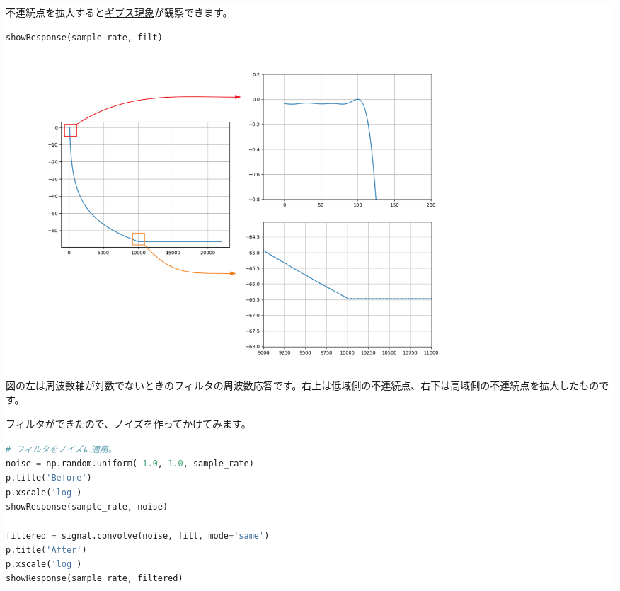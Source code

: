 不連続点を拡大すると[ギブス現象](https://en.wikipedia.org/wiki/Gibbs_phenomenon)が観察できます。

```python
showResponse(sample_rate, filt)
```

<figure>
<img src="img/n_dB_oct_response_gibbs.png" alt="Image of gibbs phenomenon." style="width: 593px;"/>
</figure>


図の左は周波数軸が対数でないときのフィルタの周波数応答です。右上は低域側の不連続点、右下は高域側の不連続点を拡大したものです。

フィルタができたので、ノイズを作ってかけてみます。

```python
# フィルタをノイズに適用。
noise = np.random.uniform(-1.0, 1.0, sample_rate)
p.title('Before')
p.xscale('log')
showResponse(sample_rate, noise)

filtered = signal.convolve(noise, filt, mode='same')
p.title('After')
p.xscale('log')
showResponse(sample_rate, filtered)
```
